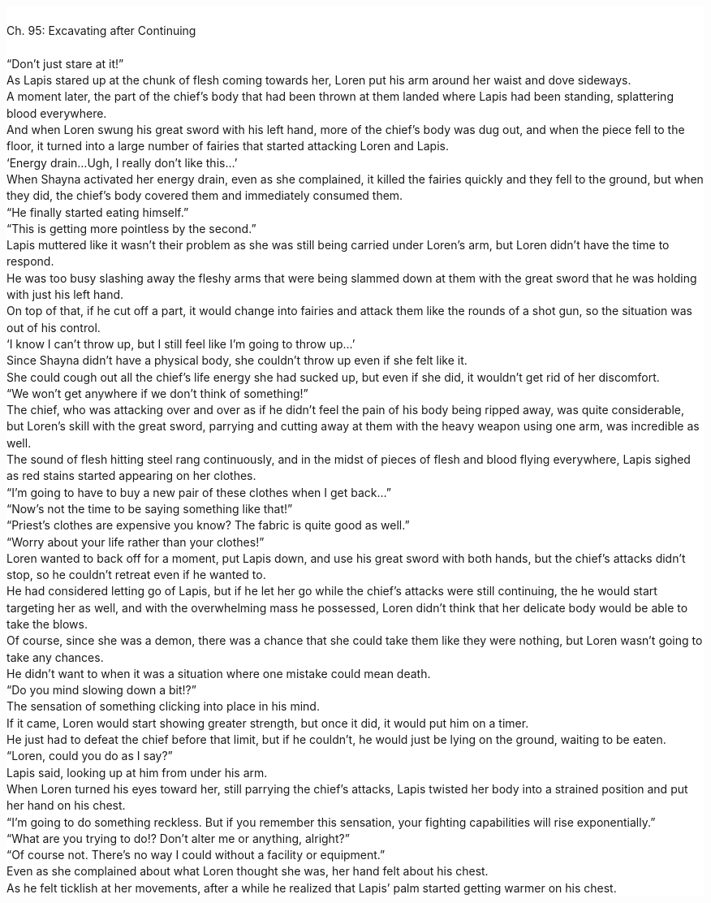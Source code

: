 <br/>
Ch. 95: Excavating after Continuing<br/>
 <br/>
“Don’t just stare at it!”<br/>
As Lapis stared up at the chunk of flesh coming towards her, Loren put his arm around her waist and dove sideways.<br/>
A moment later, the part of the chief’s body that had been thrown at them landed where Lapis had been standing, splattering blood everywhere.<br/>
And when Loren swung his great sword with his left hand, more of the chief’s body was dug out, and when the piece fell to the floor, it turned into a large number of fairies that started attacking Loren and Lapis.<br/>
‘Energy drain…Ugh, I really don’t like this…’<br/>
When Shayna activated her energy drain, even as she complained, it killed the fairies quickly and they fell to the ground, but when they did, the chief’s body covered them and immediately consumed them.<br/>
“He finally started eating himself.”<br/>
“This is getting more pointless by the second.”<br/>
Lapis muttered like it wasn’t their problem as she was still being carried under Loren’s arm, but Loren didn’t have the time to respond.<br/>
He was too busy slashing away the fleshy arms that were being slammed down at them with the great sword that he was holding with just his left hand.<br/>
On top of that, if he cut off a part, it would change into fairies and attack them like the rounds of a shot gun, so the situation was out of his control.<br/>
‘I know I can’t throw up, but I still feel like I’m going to throw up…’<br/>
Since Shayna didn’t have a physical body, she couldn’t throw up even if she felt like it.<br/>
She could cough out all the chief’s life energy she had sucked up, but even if she did, it wouldn’t get rid of her discomfort.<br/>
“We won’t get anywhere if we don’t think of something!”<br/>
The chief, who was attacking over and over as if he didn’t feel the pain of his body being ripped away, was quite considerable, but Loren’s skill with the great sword, parrying and cutting away at them with the heavy weapon using one arm, was incredible as well.<br/>
The sound of flesh hitting steel rang continuously, and in the midst of pieces of flesh and blood flying everywhere, Lapis sighed as red stains started appearing on her clothes.<br/>
“I’m going to have to buy a new pair of these clothes when I get back…”<br/>
“Now’s not the time to be saying something like that!”<br/>
“Priest’s clothes are expensive you know? The fabric is quite good as well.”<br/>
“Worry about your life rather than your clothes!”<br/>
Loren wanted to back off for a moment, put Lapis down, and use his great sword with both hands, but the chief’s attacks didn’t stop, so he couldn’t retreat even if he wanted to.<br/>
He had considered letting go of Lapis, but if he let her go while the chief’s attacks were still continuing, the he would start targeting her as well, and with the overwhelming mass he possessed, Loren didn’t think that her delicate body would be able to take the blows.<br/>
Of course, since she was a demon, there was a chance that she could take them like they were nothing, but Loren wasn’t going to take any chances.<br/>
He didn’t want to when it was a situation where one mistake could mean death.<br/>
“Do you mind slowing down a bit!?”<br/>
The sensation of something clicking into place in his mind.<br/>
If it came, Loren would start showing greater strength, but once it did, it would put him on a timer.<br/>
He just had to defeat the chief before that limit, but if he couldn’t, he would just be lying on the ground, waiting to be eaten.<br/>
“Loren, could you do as I say?”<br/>
Lapis said, looking up at him from under his arm.<br/>
When Loren turned his eyes toward her, still parrying the chief’s attacks, Lapis twisted her body into a strained position and put her hand on his chest.<br/>
“I’m going to do something reckless. But if you remember this sensation, your fighting capabilities will rise exponentially.”<br/>
“What are you trying to do!? Don’t alter me or anything, alright?”<br/>
“Of course not. There’s no way I could without a facility or equipment.”<br/>
Even as she complained about what Loren thought she was, her hand felt about his chest.<br/>
As he felt ticklish at her movements, after a while he realized that Lapis’ palm started getting warmer on his chest.<br/>